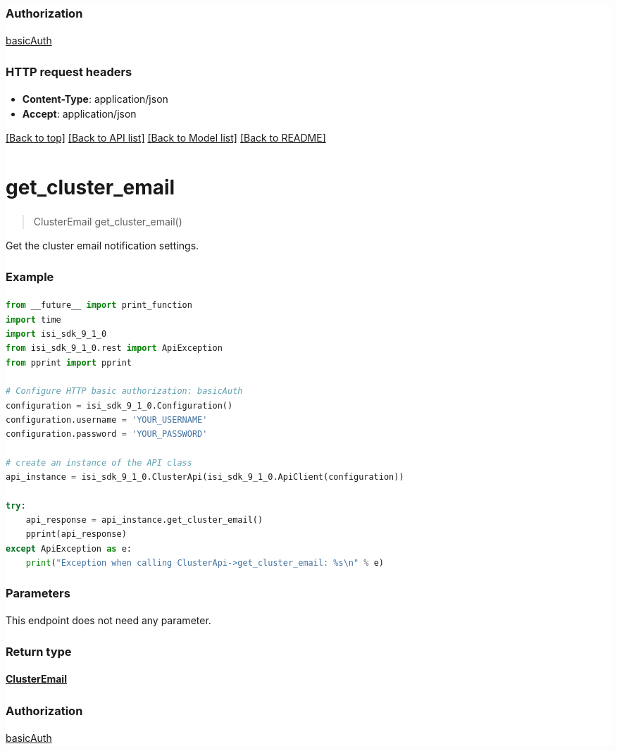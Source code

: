 ### Authorization

[basicAuth](../README.md#basicAuth)

### HTTP request headers

 - **Content-Type**: application/json
 - **Accept**: application/json

[[Back to top]](#) [[Back to API list]](../README.md#documentation-for-api-endpoints) [[Back to Model list]](../README.md#documentation-for-models) [[Back to README]](../README.md)

# **get_cluster_email**
> ClusterEmail get_cluster_email()



Get the cluster email notification settings.

### Example
```python
from __future__ import print_function
import time
import isi_sdk_9_1_0
from isi_sdk_9_1_0.rest import ApiException
from pprint import pprint

# Configure HTTP basic authorization: basicAuth
configuration = isi_sdk_9_1_0.Configuration()
configuration.username = 'YOUR_USERNAME'
configuration.password = 'YOUR_PASSWORD'

# create an instance of the API class
api_instance = isi_sdk_9_1_0.ClusterApi(isi_sdk_9_1_0.ApiClient(configuration))

try:
    api_response = api_instance.get_cluster_email()
    pprint(api_response)
except ApiException as e:
    print("Exception when calling ClusterApi->get_cluster_email: %s\n" % e)
```

### Parameters
This endpoint does not need any parameter.

### Return type

[**ClusterEmail**](ClusterEmail.md)

### Authorization

[basicAuth](../README.md#basicAuth)
